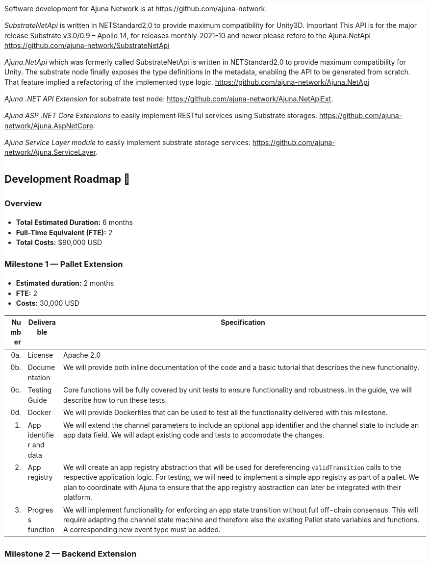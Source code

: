 Software development for Ajuna Network is at https://github.com/ajuna-network.

*SubstrateNetApi* is written in NETStandard2.0 to provide maximum compatibility for Unity3D.
Important This API is for the major release Substrate v3.0/0.9 – Apollo 14, for releases monthly-2021-10 and newer please refere to the Ajuna.NetApi
https://github.com/ajuna-network/SubstrateNetApi 

*Ajuna.NetApi* which was formerly called SubstrateNetApi is written in NETStandard2.0 to provide maximum compatibility for Unity. The substrate node finally exposes the type definitions in the metadata, enabling the API to be generated from scratch. That feature implied a refactoring of the implemented type logic.
https://github.com/ajuna-network/Ajuna.NetApi

*Ajuna .NET API Extension* for substrate test node:
https://github.com/ajuna-network/Ajuna.NetApiExt.

*Ajuna ASP .NET Core Extensions* to easily implement RESTful services using Substrate storages:
https://github.com/ajuna-network/Ajuna.AspNetCore.

*Ajuna Service Layer module* to easily implement substrate storage services:
https://github.com/ajuna-network/Ajuna.ServiceLayer.


## Development Roadmap :nut_and_bolt:

### Overview

- **Total Estimated Duration:** 6 months
- **Full-Time Equivalent (FTE):**  2
- **Total Costs:** $90,000 USD

### Milestone 1 — Pallet Extension

- **Estimated duration:** 2 months
- **FTE:**  2
- **Costs:** 30,000 USD

| Number | Deliverable | Specification |
| -----: | ----------- | ------------- |
| 0a. | License | Apache 2.0 |
| 0b. | Documentation | We will provide both inline documentation of the code and a basic tutorial that describes the new functionality. |
| 0c. | Testing Guide | Core functions will be fully covered by unit tests to ensure functionality and robustness. In the guide, we will describe how to run these tests. |
| 0d. | Docker | We will provide Dockerfiles that can be used to test all the functionality delivered with this milestone. |
| 1. | App identifier and data | We will extend the channel parameters to include an optional app identifier and the channel state to include an app data field. We will adapt existing code and tests to accomodate the changes.
| 2. | App registry | We will create an app registry abstraction that will be used for dereferencing `validTransition` calls to the respective application logic. For testing, we will need to implement a simple app registry as part of a pallet. We plan to coordinate with Ajuna to ensure that the app registry abstraction can later be integrated with their platform.
| 3. | Progress function | We will implement functionality for enforcing an app state transition without full off-chain consensus. This will require adapting the channel state machine and therefore also the existing Pallet state variables and functions. A corresponding new event type must be added.

### Milestone 2 — Backend Extension
